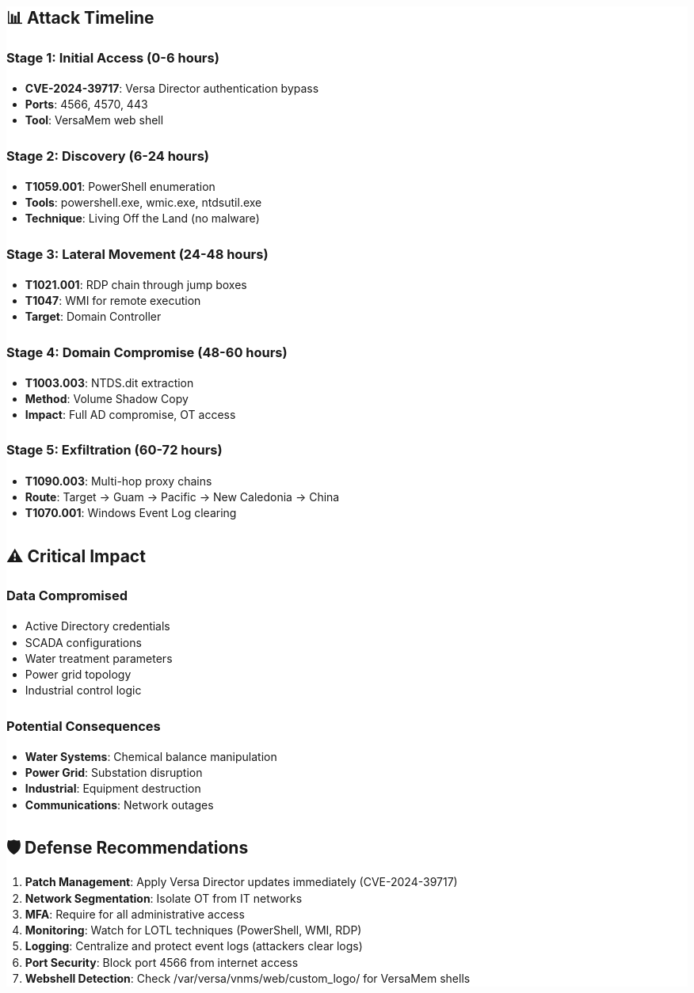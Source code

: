 ## 📊 Attack Timeline

### Stage 1: Initial Access (0-6 hours)
- **CVE-2024-39717**: Versa Director authentication bypass
- **Ports**: 4566, 4570, 443
- **Tool**: VersaMem web shell

### Stage 2: Discovery (6-24 hours)
- **T1059.001**: PowerShell enumeration
- **Tools**: powershell.exe, wmic.exe, ntdsutil.exe
- **Technique**: Living Off the Land (no malware)

### Stage 3: Lateral Movement (24-48 hours)
- **T1021.001**: RDP chain through jump boxes
- **T1047**: WMI for remote execution
- **Target**: Domain Controller

### Stage 4: Domain Compromise (48-60 hours)
- **T1003.003**: NTDS.dit extraction
- **Method**: Volume Shadow Copy
- **Impact**: Full AD compromise, OT access

### Stage 5: Exfiltration (60-72 hours)
- **T1090.003**: Multi-hop proxy chains
- **Route**: Target → Guam → Pacific → New Caledonia → China
- **T1070.001**: Windows Event Log clearing

## ⚠️ Critical Impact

### Data Compromised
- Active Directory credentials
- SCADA configurations
- Water treatment parameters
- Power grid topology
- Industrial control logic

### Potential Consequences
- **Water Systems**: Chemical balance manipulation
- **Power Grid**: Substation disruption
- **Industrial**: Equipment destruction
- **Communications**: Network outages

## 🛡️ Defense Recommendations

1. **Patch Management**: Apply Versa Director updates immediately (CVE-2024-39717)
2. **Network Segmentation**: Isolate OT from IT networks
3. **MFA**: Require for all administrative access
4. **Monitoring**: Watch for LOTL techniques (PowerShell, WMI, RDP)
5. **Logging**: Centralize and protect event logs (attackers clear logs)
6. **Port Security**: Block port 4566 from internet access
7. **Webshell Detection**: Check /var/versa/vnms/web/custom_logo/ for VersaMem shells
